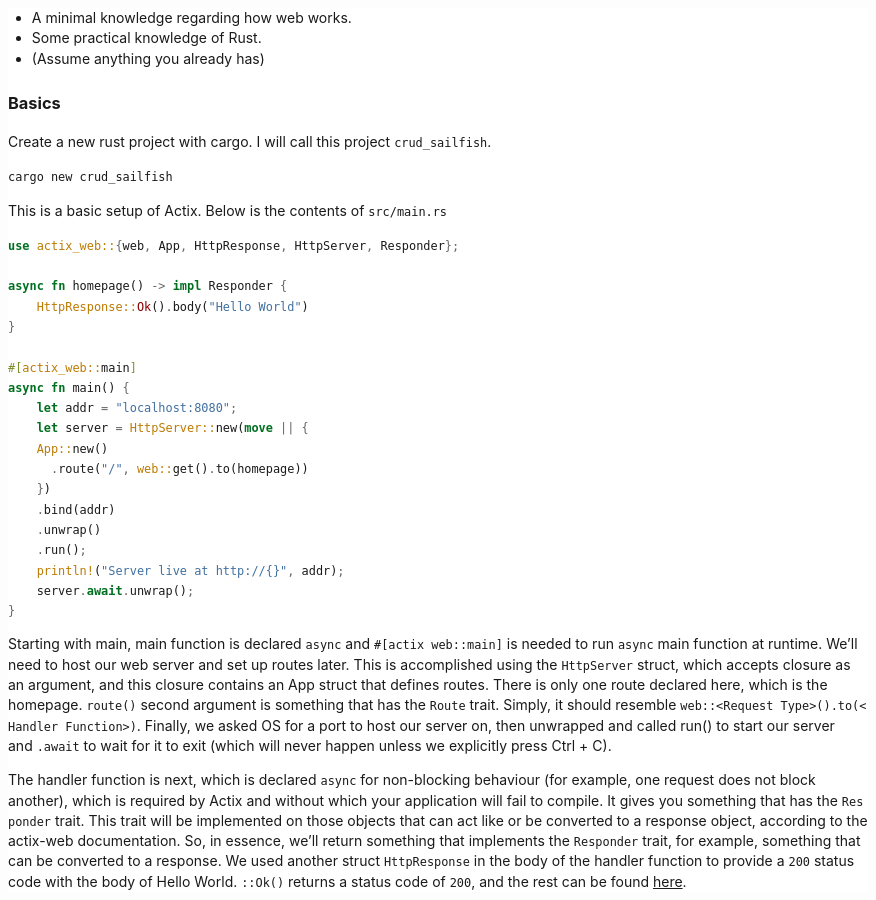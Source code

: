 - A minimal knowledge regarding how web works.
- Some practical knowledge of Rust.
- (Assume anything you already has)

### Basics

Create a new rust project with cargo. I will call this project `crud_sailfish`.

```bash
cargo new crud_sailfish
```

This is a basic setup of Actix. Below is the contents of `src/main.rs`

```rust
use actix_web::{web, App, HttpResponse, HttpServer, Responder};

async fn homepage() -> impl Responder {
	HttpResponse::Ok().body("Hello World")
}

#[actix_web::main]
async fn main() {
	let addr = "localhost:8080";
	let server = HttpServer::new(move || {
	App::new()
	  .route("/", web::get().to(homepage))
	})
	.bind(addr)
	.unwrap()
	.run();
	println!("Server live at http://{}", addr);
	server.await.unwrap();
}
```

Starting with main, main function is declared `async` and `#[actix web::main]` is needed to run `async` main function at runtime. We’ll need to host our web server and set up routes later. This is accomplished using the `HttpServer` struct, which accepts closure as an argument, and this closure contains an App struct that defines routes. There is only one route declared here, which is the homepage. `route()` second argument is something that has the `Route` trait. Simply, it should resemble `web::<Request Type>().to(<Handler Function>)`. Finally, we asked OS for a port to host our server on, then unwrapped and called run() to start our server and `.await` to wait for it to exit (which will never happen unless we explicitly press Ctrl + C).

The handler function is next, which is declared `async` for non-blocking behaviour (for example, one request does not block another), which is required by Actix and without which your application will fail to compile. It gives you something that has the `Responder` trait. This trait will be implemented on those objects that can act like or be converted to a response object, according to the actix-web documentation. So, in essence, we’ll return something that implements the `Responder` trait, for example, something that can be converted to a response. We used another struct `HttpResponse` in the body of the handler function to provide a `200` status code with the body of Hello World. `::Ok()` returns a status code of `200`, and the rest can be found [here](https://docs.rs/actix-web/3.3.2/actix_web/web/struct.HttpResponse.html).
